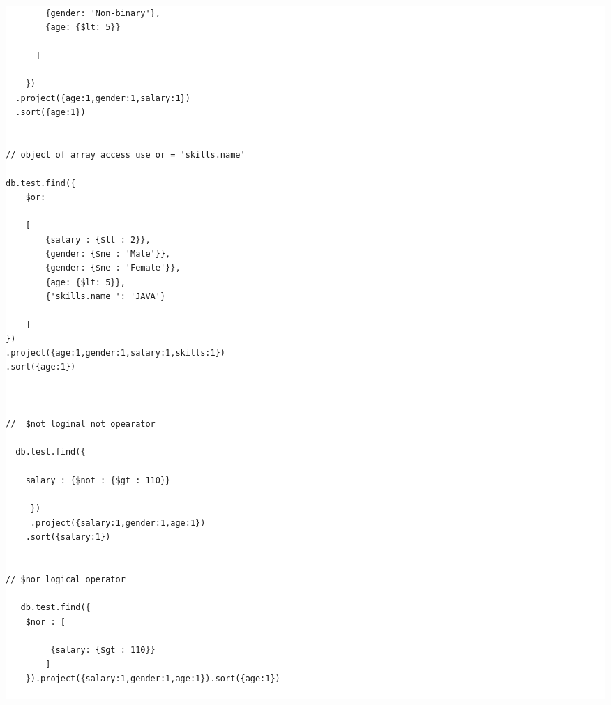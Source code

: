 ```
        {gender: 'Non-binary'},
        {age: {$lt: 5}}
        
      ]

    })
  .project({age:1,gender:1,salary:1})
  .sort({age:1})
 

// object of array access use or = 'skills.name'

db.test.find({
    $or:
    
    [
        {salary : {$lt : 2}},
        {gender: {$ne : 'Male'}},
        {gender: {$ne : 'Female'}},
        {age: {$lt: 5}},
        {'skills.name ': 'JAVA'}
        
    ]
})
.project({age:1,gender:1,salary:1,skills:1})
.sort({age:1})



//  $not loginal not opearator

  db.test.find({
        
    salary : {$not : {$gt : 110}}
    
     })
     .project({salary:1,gender:1,age:1})
    .sort({salary:1})


// $nor logical operator

   db.test.find({
    $nor : [
        
         {salary: {$gt : 110}}
        ]
    }).project({salary:1,gender:1,age:1}).sort({age:1})


```
